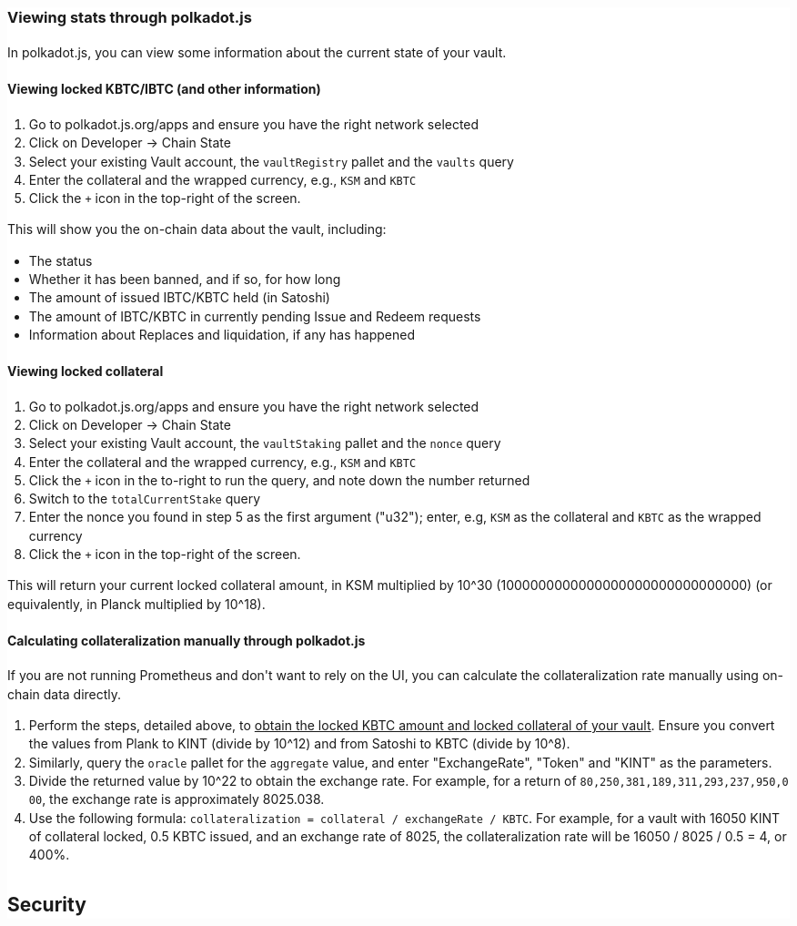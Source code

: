 ### Viewing stats through polkadot.js

In polkadot.js, you can view some information about the current state of your vault.

#### Viewing locked KBTC/IBTC (and other information)

1. Go to polkadot.js.org/apps and ensure you have the right network selected
2. Click on Developer -> Chain State
3. Select your existing Vault account, the `vaultRegistry` pallet and the `vaults` query
4. Enter the collateral and the wrapped currency, e.g., `KSM` and `KBTC`
5. Click the `+` icon in the top-right of the screen.

This will show you the on-chain data about the vault, including:

- The status
- Whether it has been banned, and if so, for how long
- The amount of issued IBTC/KBTC held (in Satoshi)
- The amount of IBTC/KBTC in currently pending Issue and Redeem requests
- Information about Replaces and liquidation, if any has happened

#### Viewing locked collateral

1. Go to polkadot.js.org/apps and ensure you have the right network selected
2. Click on Developer -> Chain State
3. Select your existing Vault account, the `vaultStaking` pallet and the `nonce` query
4. Enter the collateral and the wrapped currency, e.g., `KSM` and `KBTC`
5. Click the `+` icon in the to-right to run the query, and note down the number returned
6. Switch to the `totalCurrentStake` query
7. Enter the nonce you found in step 5 as the first argument ("u32"); enter, e.g, `KSM` as the collateral and `KBTC` as the wrapped currency
8. Click the `+` icon in the top-right of the screen.

This will return your current locked collateral amount, in KSM multiplied by 10^30 (1000000000000000000000000000000) (or equivalently, in Planck multiplied by 10^18).

#### Calculating collateralization manually through polkadot.js

If you are not running Prometheus and don't want to rely on the UI, you can calculate the collateralization rate manually using on-chain data directly.

1. Perform the steps, detailed above, to [obtain the locked KBTC amount and locked collateral of your vault](#viewing-stats-through-polkadotjs). Ensure you convert the values from Plank to KINT (divide by 10^12) and from Satoshi to KBTC (divide by 10^8).
2. Similarly, query the `oracle` pallet for the `aggregate` value, and enter "ExchangeRate", "Token" and "KINT" as the parameters.
3. Divide the returned value by 10^22 to obtain the exchange rate. For example, for a return of `80,250,381,189,311,293,237,950,000`, the exchange rate is approximately 8025.038.
4. Use the following formula: `collateralization = collateral / exchangeRate / KBTC`. For example, for a vault with 16050 KINT of collateral locked, 0.5 KBTC issued, and an exchange rate of 8025, the collateralization rate will be 16050 / 8025 / 0.5 = 4, or 400%.

## Security
